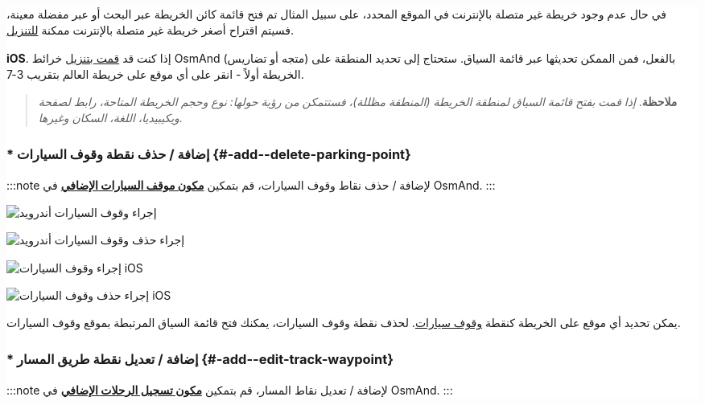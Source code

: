 في حال عدم وجود خريطة غير متصلة بالإنترنت في الموقع المحدد، على سبيل المثال تم فتح قائمة كائن الخريطة عبر البحث أو عبر مفضلة معينة، فسيتم اقتراح أصغر خريطة غير متصلة بالإنترنت ممكنة [للتنزيل](../start-with/download-maps.md#select-on-the-map).

**iOS**. إذا كنت قد [قمت بتنزيل](../map/map-context-menu.md) خرائط OsmAnd (متجه أو تضاريس) بالفعل، فمن الممكن تحديثها عبر قائمة السياق. ستحتاج إلى تحديد المنطقة على الخريطة أولاً - انقر على أي موقع على خريطة العالم بتقريب 3-7.

> **ملاحظة**. *إذا قمت بفتح قائمة السياق لمنطقة الخريطة (المنطقة مظللة)، فستتمكن من رؤية ***<Translate android="true" ids="rendering_category_details"/>*** حولها: نوع وحجم الخريطة المتاحة، رابط لصفحة ويكيبيديا، اللغة، السكان وغيرها.*


### * إضافة / حذف نقطة وقوف السيارات {#-add--delete-parking-point}

:::note
لإضافة / حذف نقاط وقوف السيارات، قم بتمكين [**مكون موقف السيارات الإضافي**](../plugins/parking.md) في OsmAnd.
:::

<Tabs groupId="operating-systems" queryString="current-os">

<TabItem value="android" label="أندرويد">

![إجراء وقوف السيارات أندرويد](@site/static/img/map/action_parking_android.png)

![إجراء حذف وقوف السيارات أندرويد](@site/static/img/map/context_menu_limited_parking.png)

</TabItem>

<TabItem value="ios" label="iOS">

![إجراء وقوف السيارات iOS](@site/static/img/map/action_parking_ios.png)

![إجراء حذف وقوف السيارات iOS](@site/static/img/map/context_menu_limited_parking_ios.png)

</TabItem>

</Tabs>

يمكن تحديد أي موقع على الخريطة كنقطة [وقوف سيارات](../plugins/parking.md). لحذف نقطة وقوف السيارات، يمكنك فتح قائمة السياق المرتبطة بموقع وقوف السيارات.


### * إضافة / تعديل نقطة طريق المسار {#-add--edit-track-waypoint}

:::note
لإضافة / تعديل نقاط المسار، قم بتمكين [**مكون تسجيل الرحلات الإضافي**](../plugins/trip-recording.md) في OsmAnd.
:::

<Tabs groupId="operating-systems" queryString="current-os">

<TabItem value="android" label="أندرويد">
